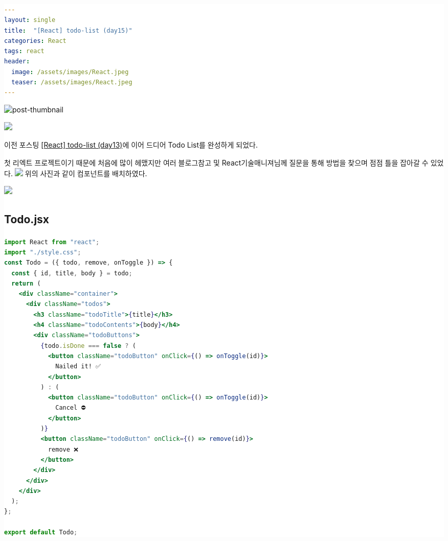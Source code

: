 ```yaml
--- 
layout: single 
title:  "[React] todo-list (day15)" 
categories: React
tags: react
header:
  image: /assets/images/React.jpeg
  teaser: /assets/images/React.jpeg
---
```


![post-thumbnail](https://velog.velcdn.com/images/danchoi/post/d0e77ac1-d191-4ee5-8787-5e457f3445e6/image.jpeg)

![](https://tenor.com/view/sponge-bob-to-do-nothing-patrick-star-gif-7267725.gif)

이전 포스팅 [[React] todo-list (day13)](https://velog.io/@danchoi/React-todo-list-day13)에 이어
드디어 Todo List를 완성하게 되었다.

첫 리엑트 프로젝트이기 때문에 처음에 많이 헤맸지만 여러 블로그참고 및 React기술매니져님께 질문을 통해 방법을 찾으며 점점 틀을 잡아갈 수 있었다.
![](https://velog.velcdn.com/images/danchoi/post/d2d07573-2312-44c6-b819-3a2e69d63367/image.jpeg)
위의 사진과 같이 컴포넌트를 배치하였다.

![](https://velog.velcdn.com/images/danchoi/post/fdf66997-4b92-4bc7-9da2-e4e3de85e89c/image.png)

## Todo.jsx

```jsx
import React from "react";
import "./style.css";
const Todo = ({ todo, remove, onToggle }) => {
  const { id, title, body } = todo;
  return (
    <div className="container">
      <div className="todos">
        <h3 className="todoTitle">{title}</h3>
        <h4 className="todoContents">{body}</h4>
        <div className="todoButtons">
          {todo.isDone === false ? (
            <button className="todoButton" onClick={() => onToggle(id)}>
              Nailed it! ✅
            </button>
          ) : (
            <button className="todoButton" onClick={() => onToggle(id)}>
              Cancel ⛔️
            </button>
          )}
          <button className="todoButton" onClick={() => remove(id)}>
            remove ❌
          </button>
        </div>
      </div>
    </div>
  );
};

export default Todo;
```
